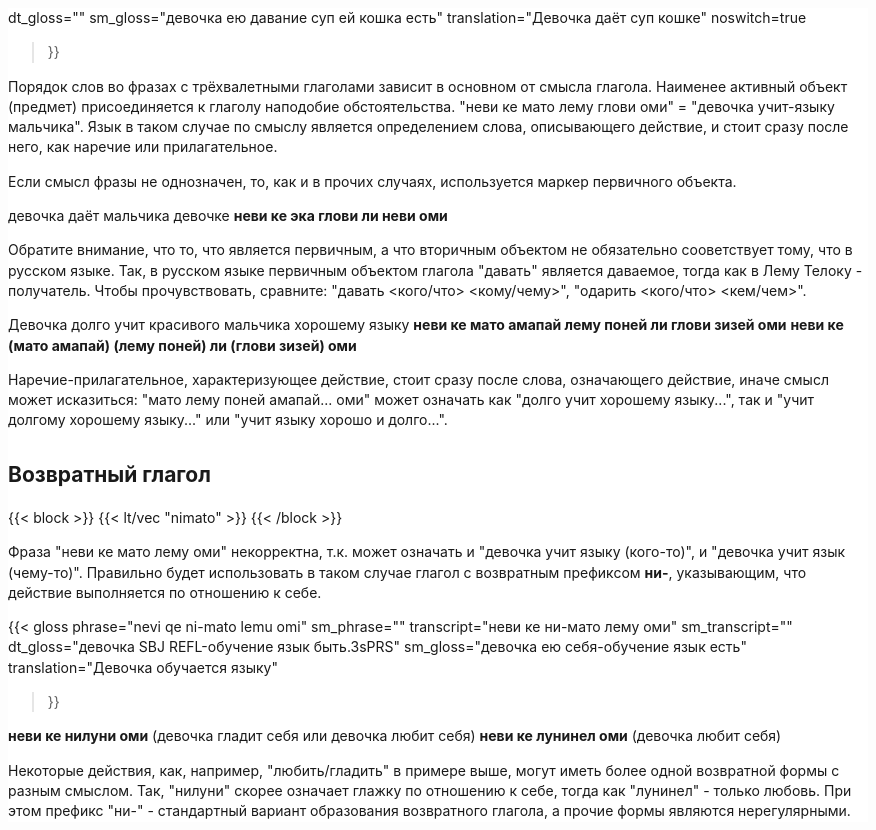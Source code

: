   dt_gloss=""
  sm_gloss="девочка ею давание суп ей кошка есть"
  translation="Девочка даёт суп кошке"
  noswitch=true
>}}

Порядок слов во фразах с трёхвалетными глаголами зависит в основном от смысла глагола. Наименее активный объект (предмет) присоединяется к глаголу наподобие обстоятельства. 
"неви ке мато лему глови оми" = "девочка учит-языку мальчика". Язык в таком случае по смыслу является определением слова, описывающего действие, и стоит сразу после него, как наречие или прилагательное. 

Если смысл фразы не однозначен, то, как и в прочих случаях, используется маркер первичного объекта.

девочка даёт мальчика девочке
**неви ке эка глови ли неви оми**

Обратите внимание, что то, что является первичным, а что вторичным объектом не обязательно сооветствует тому, что в русском языке. Так, в русском языке первичным объектом глагола "давать" является даваемое, тогда как в Лему Телоку - получатель. Чтобы прочувствовать, сравните: "давать <кого/что> <кому/чему>", "одарить <кого/что> <кем/чем>".  

Девочка долго учит красивого мальчика хорошему языку
**неви ке мато амапай лему поней ли глови зизей оми**
**неви ке (мато амапай) (лему поней) ли (глови зизей) оми**

Наречие-прилагательное, характеризующее действие, стоит сразу после слова, означающего действие, иначе смысл может исказиться: "мато лему поней амапай... оми" может означать как "долго учит хорошему языку...", так и "учит долгому хорошему языку..." или "учит языку хорошо и долго...". 

## Возвратный глагол
{{< block >}}
{{< lt/vec "nimato" >}}
{{< /block >}}

Фраза "неви ке мато лему оми" некорректна, т.к. может означать и "девочка учит языку (кого-то)", и "девочка учит язык (чему-то)". Правильно будет использовать в таком случае глагол с возвратным префиксом **ни-**, указывающим, что действие выполняется по отношению к себе. 

{{< gloss 
  phrase="nevi qe ni-mato lemu omi"
  sm_phrase=""
  transcript="неви ке ни-мато лему оми"
  sm_transcript=""
  dt_gloss="девочка SBJ REFL-обучение язык быть.3sPRS"
  sm_gloss="девочка ею себя-обучение язык есть"
  translation="Девочка обучается языку"
>}}

**неви ке нилуни оми** (девочка гладит себя или девочка любит себя)
**неви ке лунинел оми** (девочка любит себя)

Некоторые действия, как, например, "любить/гладить" в примере выше, могут иметь более одной возвратной формы с разным смыслом. Так, "нилуни" скорее означает глажку по отношению к себе, тогда как "лунинел" - только любовь. При этом префикс "ни-" - стандартный вариант образования возвратного глагола, а прочие формы являются нерегулярными. 
